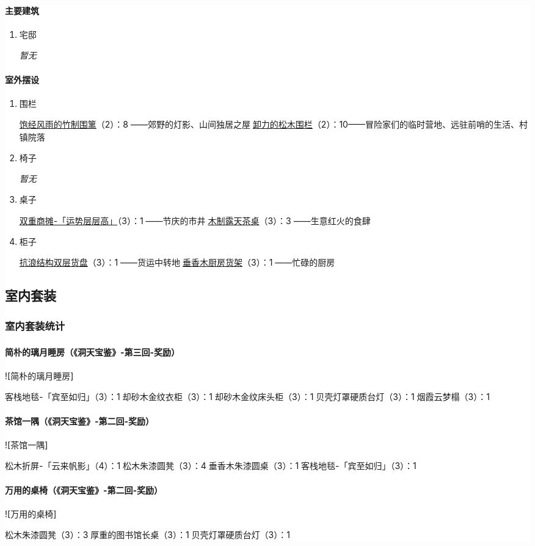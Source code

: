 #### 主要建筑

1. 宅邸

   _暂无_

#### 室外摆设

1. 围栏

   [饱经风雨的竹制围篱](https://bbs.mihoyo.com/ys/obc/content/1826/detail)（2）：8 ——郊野的灯影、山间独居之屋
   [卸力的松木围栏](https://bbs.mihoyo.com/ys/obc/content/1842/detail)（2）：10——冒险家们的临时营地、远驻前哨的生活、村镇院落

2. 椅子

   _暂无_

3. 桌子

   [双重商摊-「运势层层高」](https://bbs.mihoyo.com/ys/obc/content/1841/detail)（3）：1 ——节庆的市井
   [木制露天茶桌](https://bbs.mihoyo.com/ys/obc/content/1833/detail)（3）：3 ——生意红火的食肆

4. 柜子

   [抗浪结构双层货盘](https://bbs.mihoyo.com/ys/obc/content/1834/detail)（3）：1 ——货运中转地
   [垂香木厨房货架](https://bbs.mihoyo.com/ys/obc/content/2090/detail)（3）：1 ——忙碌的厨房

## 室内套装

### 室内套装统计

#### 简朴的璃月睡房（《洞天宝鉴》-第三回-奖励）

![简朴的璃月睡房]

客栈地毯-「宾至如归」（3）：1
却砂木金纹衣柜（3）：1
却砂木金纹床头柜（3）：1
贝壳灯罩硬质台灯（3）：1
烟霞云梦榻（3）：1

#### 茶馆一隅（《洞天宝鉴》-第二回-奖励）

![茶馆一隅]

松木折屏-「云来帆影」（4）：1
松木朱漆圆凳（3）：4
垂香木朱漆圆桌（3）：1
客栈地毯-「宾至如归」（3）：1

#### 万用的桌椅（《洞天宝鉴》-第二回-奖励）

![万用的桌椅]

松木朱漆圆凳（3）：3
厚重的图书馆长桌（3）：1
贝壳灯罩硬质台灯（3）：1
